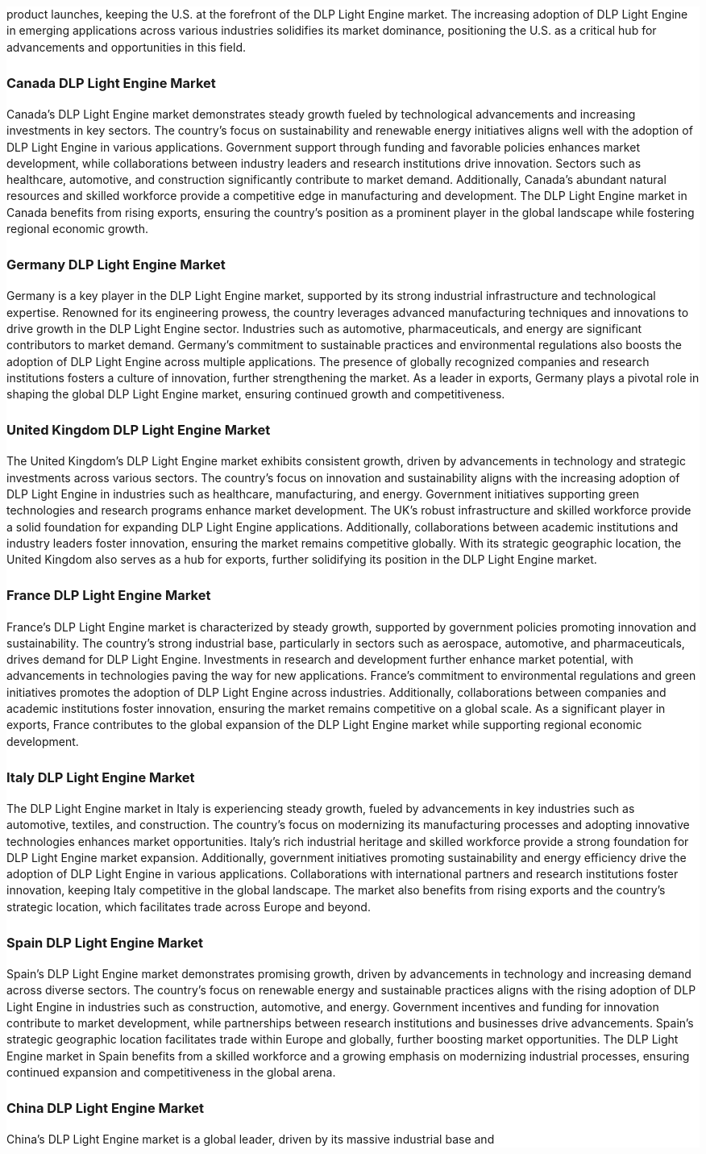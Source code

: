 product launches, keeping the U.S. at the forefront of the DLP Light Engine market. The increasing adoption of DLP Light Engine in emerging applications across various industries solidifies its market dominance, positioning the U.S. as a critical hub for advancements and opportunities in this field.</p><h3>Canada DLP Light Engine Market</h3><p>Canada&rsquo;s DLP Light Engine market demonstrates steady growth fueled by technological advancements and increasing investments in key sectors. The country&rsquo;s focus on sustainability and renewable energy initiatives aligns well with the adoption of DLP Light Engine in various applications. Government support through funding and favorable policies enhances market development, while collaborations between industry leaders and research institutions drive innovation. Sectors such as healthcare, automotive, and construction significantly contribute to market demand. Additionally, Canada&rsquo;s abundant natural resources and skilled workforce provide a competitive edge in manufacturing and development. The DLP Light Engine market in Canada benefits from rising exports, ensuring the country&rsquo;s position as a prominent player in the global landscape while fostering regional economic growth.</p><h3>Germany DLP Light Engine Market</h3><p>Germany is a key player in the DLP Light Engine market, supported by its strong industrial infrastructure and technological expertise. Renowned for its engineering prowess, the country leverages advanced manufacturing techniques and innovations to drive growth in the DLP Light Engine sector. Industries such as automotive, pharmaceuticals, and energy are significant contributors to market demand. Germany&rsquo;s commitment to sustainable practices and environmental regulations also boosts the adoption of DLP Light Engine across multiple applications. The presence of globally recognized companies and research institutions fosters a culture of innovation, further strengthening the market. As a leader in exports, Germany plays a pivotal role in shaping the global DLP Light Engine market, ensuring continued growth and competitiveness.</p><h3>United Kingdom DLP Light Engine Market</h3><p>The United Kingdom&rsquo;s DLP Light Engine market exhibits consistent growth, driven by advancements in technology and strategic investments across various sectors. The country&rsquo;s focus on innovation and sustainability aligns with the increasing adoption of DLP Light Engine in industries such as healthcare, manufacturing, and energy. Government initiatives supporting green technologies and research programs enhance market development. The UK&rsquo;s robust infrastructure and skilled workforce provide a solid foundation for expanding DLP Light Engine applications. Additionally, collaborations between academic institutions and industry leaders foster innovation, ensuring the market remains competitive globally. With its strategic geographic location, the United Kingdom also serves as a hub for exports, further solidifying its position in the DLP Light Engine market.</p><h3>France DLP Light Engine Market</h3><p>France&rsquo;s DLP Light Engine market is characterized by steady growth, supported by government policies promoting innovation and sustainability. The country&rsquo;s strong industrial base, particularly in sectors such as aerospace, automotive, and pharmaceuticals, drives demand for DLP Light Engine. Investments in research and development further enhance market potential, with advancements in technologies paving the way for new applications. France&rsquo;s commitment to environmental regulations and green initiatives promotes the adoption of DLP Light Engine across industries. Additionally, collaborations between companies and academic institutions foster innovation, ensuring the market remains competitive on a global scale. As a significant player in exports, France contributes to the global expansion of the DLP Light Engine market while supporting regional economic development.</p><h3>Italy DLP Light Engine Market</h3><p>The DLP Light Engine market in Italy is experiencing steady growth, fueled by advancements in key industries such as automotive, textiles, and construction. The country&rsquo;s focus on modernizing its manufacturing processes and adopting innovative technologies enhances market opportunities. Italy&rsquo;s rich industrial heritage and skilled workforce provide a strong foundation for DLP Light Engine market expansion. Additionally, government initiatives promoting sustainability and energy efficiency drive the adoption of DLP Light Engine in various applications. Collaborations with international partners and research institutions foster innovation, keeping Italy competitive in the global landscape. The market also benefits from rising exports and the country&rsquo;s strategic location, which facilitates trade across Europe and beyond.</p><h3>Spain DLP Light Engine Market</h3><p>Spain&rsquo;s DLP Light Engine market demonstrates promising growth, driven by advancements in technology and increasing demand across diverse sectors. The country&rsquo;s focus on renewable energy and sustainable practices aligns with the rising adoption of DLP Light Engine in industries such as construction, automotive, and energy. Government incentives and funding for innovation contribute to market development, while partnerships between research institutions and businesses drive advancements. Spain&rsquo;s strategic geographic location facilitates trade within Europe and globally, further boosting market opportunities. The DLP Light Engine market in Spain benefits from a skilled workforce and a growing emphasis on modernizing industrial processes, ensuring continued expansion and competitiveness in the global arena.</p><h3>China DLP Light Engine Market</h3><p>China&rsquo;s DLP Light Engine market is a global leader, driven by its massive industrial base and